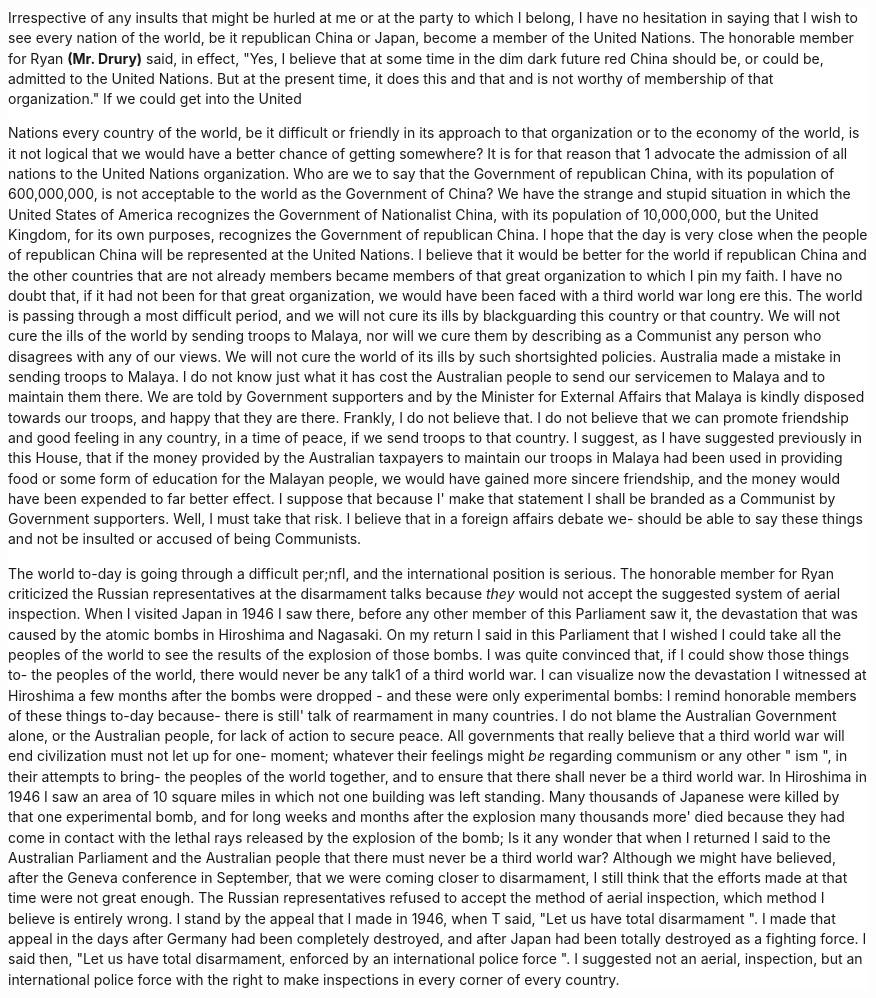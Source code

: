 Irrespective of any insults that might be hurled at me or at the party to which I belong, I have no hesitation in saying that I wish to see every nation of the world, be it republican China or Japan, become a member of the United Nations. The honorable member for Ryan  **(Mr. Drury)**  said, in effect, "Yes, I believe that at some time in the dim dark future red China should be, or could be, admitted to the United Nations. But at the present time, it does this and that and is not worthy of membership of that organization." If we could get into the United 

Nations every country of the world, be it difficult or friendly in its approach to that organization or to the economy of the world, is it not logical that we would have a better chance of getting somewhere? It is for that reason that 1 advocate the admission of all nations to the United Nations organization. Who are we to say that the Government of republican China, with its population of 600,000,000, is not acceptable to the world as the Government of China? We have the strange and stupid situation in which the United States of America recognizes the Government of Nationalist China, with its population of 10,000,000, but the United Kingdom, for its own purposes, recognizes the Government of republican China. I hope that the day is very close when the people of republican China will be represented at the United Nations. I believe that it would be better for the world if republican China and the other countries that are not already members became members of that great organization to which I pin my faith. I have no doubt that, if it had not been for that great organization, we would have been faced with a third world war long ere this. The world is passing through a most difficult period, and we will not cure its ills by blackguarding this country or that country. We will not cure the ills of the world by sending troops to Malaya, nor will we cure them by describing as a Communist any person who disagrees with any of our views. We will not cure the world of its ills by such shortsighted policies. Australia made a mistake in sending troops to Malaya. I do not know just what it has cost the Australian people to send our servicemen to Malaya and to maintain them there. We are told by Government supporters and by the Minister for External Affairs that Malaya is kindly disposed towards our troops, and happy that they are there.  Frankly,  I do not believe that. I do not believe that we can promote friendship and good feeling in any country, in a time of peace, if we send troops to that country. I suggest, as I have suggested previously in this House, that if the money provided by the Australian taxpayers to maintain our troops in Malaya had been used in providing food or some form of education for the Malayan people, we would  have gained more sincere friendship, and the money would have been expended to far better effect. I suppose that because I' make that statement I shall be branded as a Communist by Government supporters. Well, I must take that risk. I believe that in a foreign affairs debate we- should be able to say these things and not be insulted or accused of being Communists. 

The world to-day is going through a difficult  per;nfl,  and the international position is serious. The honorable member for Ryan criticized the Russian representatives at the disarmament talks because  *they*  would not accept the suggested system of aerial inspection. When I visited Japan in 1946 I saw there, before any other member of this Parliament saw it, the devastation that was caused by the atomic bombs in Hiroshima and Nagasaki. On my return I said in this Parliament that I wished I could take all the peoples of the world to see the results of the explosion of those bombs. I was quite convinced that, if I could show those things to- the peoples of the world, there would never be any talk1 of a third world war. I can visualize now the devastation I witnessed at Hiroshima a few months after the bombs were dropped - and these were only experimental bombs: I remind honorable members of these things to-day because- there is still' talk of rearmament in many countries. I do not blame the Australian Government alone, or the Australian people, for lack of action to secure peace. All governments that really believe that a third world war will end civilization must not let up for one- moment; whatever their feelings might  *be*  regarding communism or any other " ism ", in their attempts to bring- the peoples of the world together, and to ensure that there shall never be a third world war. In Hiroshima in 1946 I saw an area of 10 square miles in which not one building was left standing. Many thousands of Japanese were killed by that one experimental bomb, and for long weeks and months after the explosion many thousands more' died because they had come in contact with the lethal rays released by the explosion of the bomb; Is it any wonder that when I returned I said to the Australian Parliament and the Australian people that there must never be a third world war? Although we might have believed, after the Geneva conference in September, that we were coming closer to disarmament, I still think that the efforts made at that time were not great enough. The Russian representatives refused to accept the method of aerial inspection, which method I believe is entirely wrong. I stand by the appeal that I made in 1946, when  T  said, "Let us have total disarmament ". I made that appeal in the days after Germany had been completely destroyed, and after Japan had been totally destroyed as a fighting force. I said then, "Let us have total disarmament, enforced by an international police force ". I suggested not an aerial, inspection, but an international police force with the right to make inspections in every corner of every country. 
